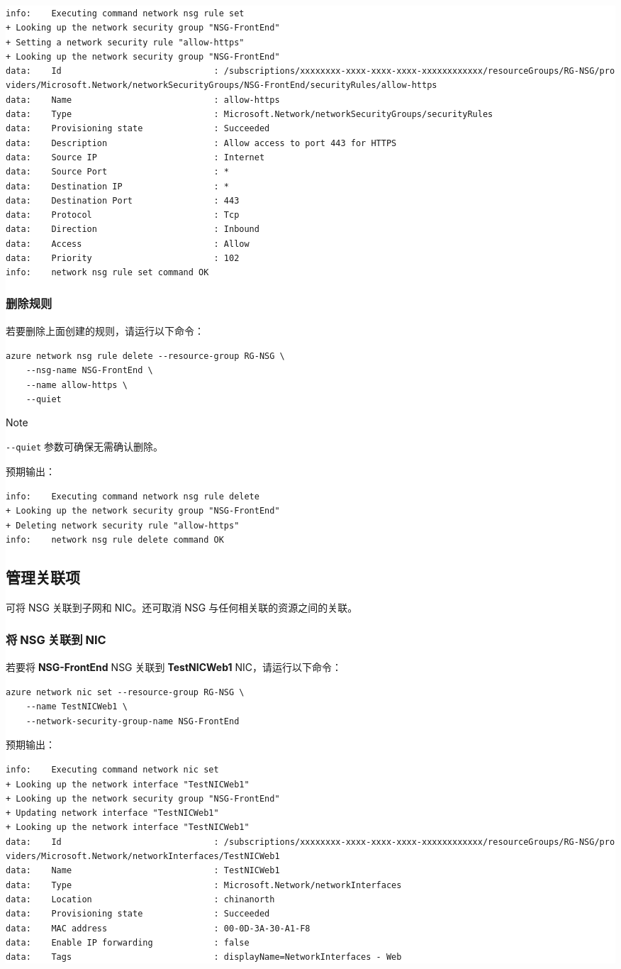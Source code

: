     info:    Executing command network nsg rule set
    + Looking up the network security group "NSG-FrontEnd"
    + Setting a network security rule "allow-https"
    + Looking up the network security group "NSG-FrontEnd"
    data:    Id                              : /subscriptions/xxxxxxxx-xxxx-xxxx-xxxx-xxxxxxxxxxxx/resourceGroups/RG-NSG/providers/Microsoft.Network/networkSecurityGroups/NSG-FrontEnd/securityRules/allow-https
    data:    Name                            : allow-https
    data:    Type                            : Microsoft.Network/networkSecurityGroups/securityRules
    data:    Provisioning state              : Succeeded
    data:    Description                     : Allow access to port 443 for HTTPS
    data:    Source IP                       : Internet
    data:    Source Port                     : *
    data:    Destination IP                  : *
    data:    Destination Port                : 443
    data:    Protocol                        : Tcp
    data:    Direction                       : Inbound
    data:    Access                          : Allow
    data:    Priority                        : 102
    info:    network nsg rule set command OK

### 删除规则
若要删除上面创建的规则，请运行以下命令：

    azure network nsg rule delete --resource-group RG-NSG \
        --nsg-name NSG-FrontEnd \
        --name allow-https \
        --quiet

> [!NOTE]
`--quiet` 参数可确保无需确认删除。
>

预期输出：

    info:    Executing command network nsg rule delete
    + Looking up the network security group "NSG-FrontEnd"
    + Deleting network security rule "allow-https"
    info:    network nsg rule delete command OK

## 管理关联项
可将 NSG 关联到子网和 NIC。还可取消 NSG 与任何相关联的资源之间的关联。

### 将 NSG 关联到 NIC
若要将 **NSG-FrontEnd** NSG 关联到 **TestNICWeb1** NIC，请运行以下命令：

    azure network nic set --resource-group RG-NSG \
        --name TestNICWeb1 \
        --network-security-group-name NSG-FrontEnd

预期输出：

    info:    Executing command network nic set
    + Looking up the network interface "TestNICWeb1"
    + Looking up the network security group "NSG-FrontEnd"
    + Updating network interface "TestNICWeb1"
    + Looking up the network interface "TestNICWeb1"
    data:    Id                              : /subscriptions/xxxxxxxx-xxxx-xxxx-xxxx-xxxxxxxxxxxx/resourceGroups/RG-NSG/providers/Microsoft.Network/networkInterfaces/TestNICWeb1
    data:    Name                            : TestNICWeb1
    data:    Type                            : Microsoft.Network/networkInterfaces
    data:    Location                        : chinanorth
    data:    Provisioning state              : Succeeded
    data:    MAC address                     : 00-0D-3A-30-A1-F8
    data:    Enable IP forwarding            : false
    data:    Tags                            : displayName=NetworkInterfaces - Web